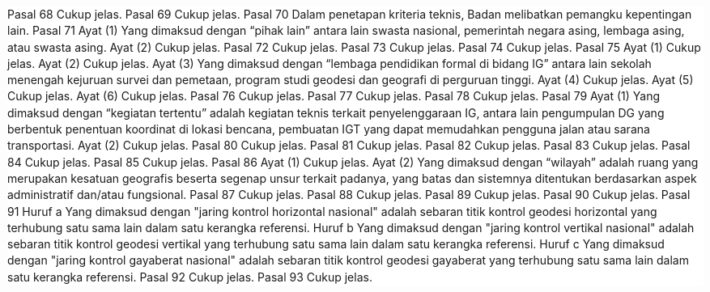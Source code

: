 Pasal 68
Cukup jelas.
Pasal 69
Cukup jelas.
Pasal 70
Dalam penetapan kriteria teknis, Badan melibatkan pemangku kepentingan lain.
Pasal 71
Ayat (1) Yang dimaksud dengan “pihak lain” antara lain swasta nasional, pemerintah negara asing, lembaga asing, atau swasta asing. Ayat (2) Cukup jelas.
Pasal 72
Cukup jelas.
Pasal 73
Cukup jelas.
Pasal 74
Cukup jelas.
Pasal 75
Ayat (1) Cukup jelas. Ayat (2) Cukup jelas. Ayat (3) Yang dimaksud dengan “lembaga pendidikan formal di bidang IG” antara lain sekolah menengah kejuruan survei dan pemetaan, program studi geodesi dan geografi di perguruan tinggi. Ayat (4) Cukup jelas. Ayat (5) Cukup jelas. Ayat (6) Cukup jelas.
Pasal 76
Cukup jelas.
Pasal 77
Cukup jelas.
Pasal 78
Cukup jelas.
Pasal 79
Ayat (1) Yang dimaksud dengan “kegiatan tertentu” adalah kegiatan teknis terkait penyelenggaraan IG, antara lain pengumpulan DG yang berbentuk penentuan koordinat di lokasi bencana, pembuatan IGT yang dapat memudahkan pengguna jalan atau sarana transportasi. Ayat (2) Cukup jelas.
Pasal 80
Cukup jelas.
Pasal 81
Cukup jelas.
Pasal 82
Cukup jelas.
Pasal 83
Cukup jelas.
Pasal 84
Cukup jelas.
Pasal 85
Cukup jelas.
Pasal 86
Ayat (1) Cukup jelas. Ayat (2) Yang dimaksud dengan “wilayah” adalah ruang yang merupakan kesatuan geografis beserta segenap unsur terkait padanya, yang batas dan sistemnya ditentukan berdasarkan aspek administratif dan/atau fungsional.
Pasal 87
Cukup jelas.
Pasal 88
Cukup jelas.
Pasal 89
Cukup jelas.
Pasal 90
Cukup jelas.
Pasal 91
Huruf a Yang dimaksud dengan "jaring kontrol horizontal nasional" adalah sebaran titik kontrol geodesi horizontal yang terhubung satu sama lain dalam satu kerangka referensi. Huruf b Yang dimaksud dengan "jaring kontrol vertikal nasional" adalah sebaran titik kontrol geodesi vertikal yang terhubung satu sama lain dalam satu kerangka referensi. Huruf c Yang dimaksud dengan "jaring kontrol gayaberat nasional" adalah sebaran titik kontrol geodesi gayaberat yang terhubung satu sama lain dalam satu kerangka referensi.
Pasal 92
Cukup jelas.
Pasal 93
Cukup jelas.